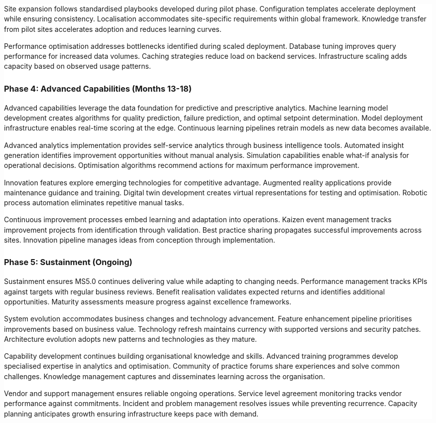 Site expansion follows standardised playbooks developed during pilot phase. Configuration templates
accelerate deployment while ensuring consistency. Localisation accommodates site-specific
requirements within global framework. Knowledge transfer from pilot sites accelerates adoption and
reduces learning curves.

Performance optimisation addresses bottlenecks identified during scaled deployment. Database tuning
improves query performance for increased data volumes. Caching strategies reduce load on backend
services. Infrastructure scaling adds capacity based on observed usage patterns.

### Phase 4: Advanced Capabilities (Months 13-18)

Advanced capabilities leverage the data foundation for predictive and prescriptive analytics.
Machine learning model development creates algorithms for quality prediction, failure prediction,
and optimal setpoint determination. Model deployment infrastructure enables real-time scoring at the
edge. Continuous learning pipelines retrain models as new data becomes available.

Advanced analytics implementation provides self-service analytics through business intelligence
tools. Automated insight generation identifies improvement opportunities without manual analysis.
Simulation capabilities enable what-if analysis for operational decisions. Optimisation algorithms
recommend actions for maximum performance improvement.

Innovation features explore emerging technologies for competitive advantage. Augmented reality
applications provide maintenance guidance and training. Digital twin development creates virtual
representations for testing and optimisation. Robotic process automation eliminates repetitive
manual tasks.

Continuous improvement processes embed learning and adaptation into operations. Kaizen event
management tracks improvement projects from identification through validation. Best practice sharing
propagates successful improvements across sites. Innovation pipeline manages ideas from conception
through implementation.

### Phase 5: Sustainment (Ongoing)

Sustainment ensures MS5.0 continues delivering value while adapting to changing needs. Performance
management tracks KPIs against targets with regular business reviews. Benefit realisation validates
expected returns and identifies additional opportunities. Maturity assessments measure progress
against excellence frameworks.

System evolution accommodates business changes and technology advancement. Feature enhancement
pipeline prioritises improvements based on business value. Technology refresh maintains currency
with supported versions and security patches. Architecture evolution adopts new patterns and
technologies as they mature.

Capability development continues building organisational knowledge and skills. Advanced training
programmes develop specialised expertise in analytics and optimisation. Community of practice forums
share experiences and solve common challenges. Knowledge management captures and disseminates
learning across the organisation.

Vendor and support management ensures reliable ongoing operations. Service level agreement
monitoring tracks vendor performance against commitments. Incident and problem management resolves
issues while preventing recurrence. Capacity planning anticipates growth ensuring infrastructure
keeps pace with demand.
